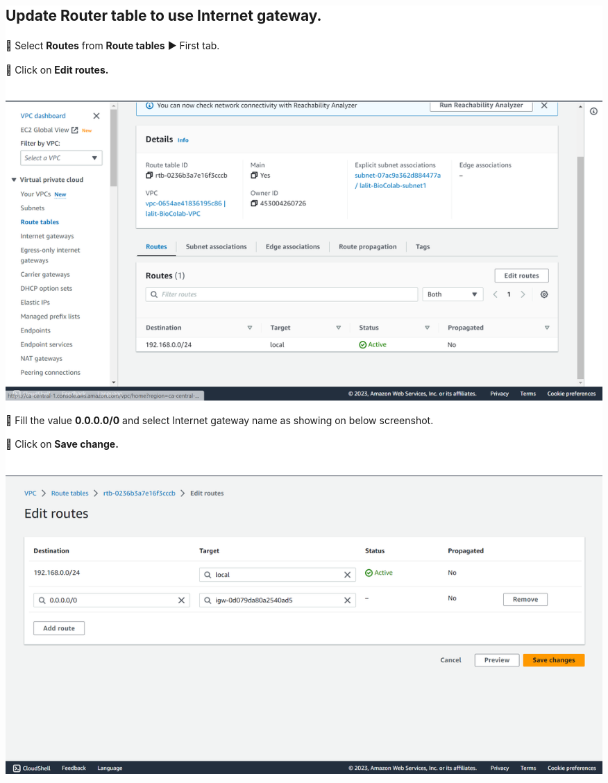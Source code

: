 ## Update Router table to use Internet gateway.

:large_orange_diamond: Select **Routes** from **Route tables** :arrow_forward: First tab.

:large_orange_diamond: Click on **Edit routes.**

<br>
<img alt="IG to Route step1" src="./idiag/Ig-to-Router1.png" class="lazy" width="100%">
<br>

:large_orange_diamond: Fill the value **0.0.0.0/0** and select Internet gateway name as showing on below screenshot.

:large_orange_diamond: Click on **Save change.**

<br>
<img alt="IG to Route step2" src="./idiag/Ig-to-Router2.png" class="lazy" width="100%">
<br>
